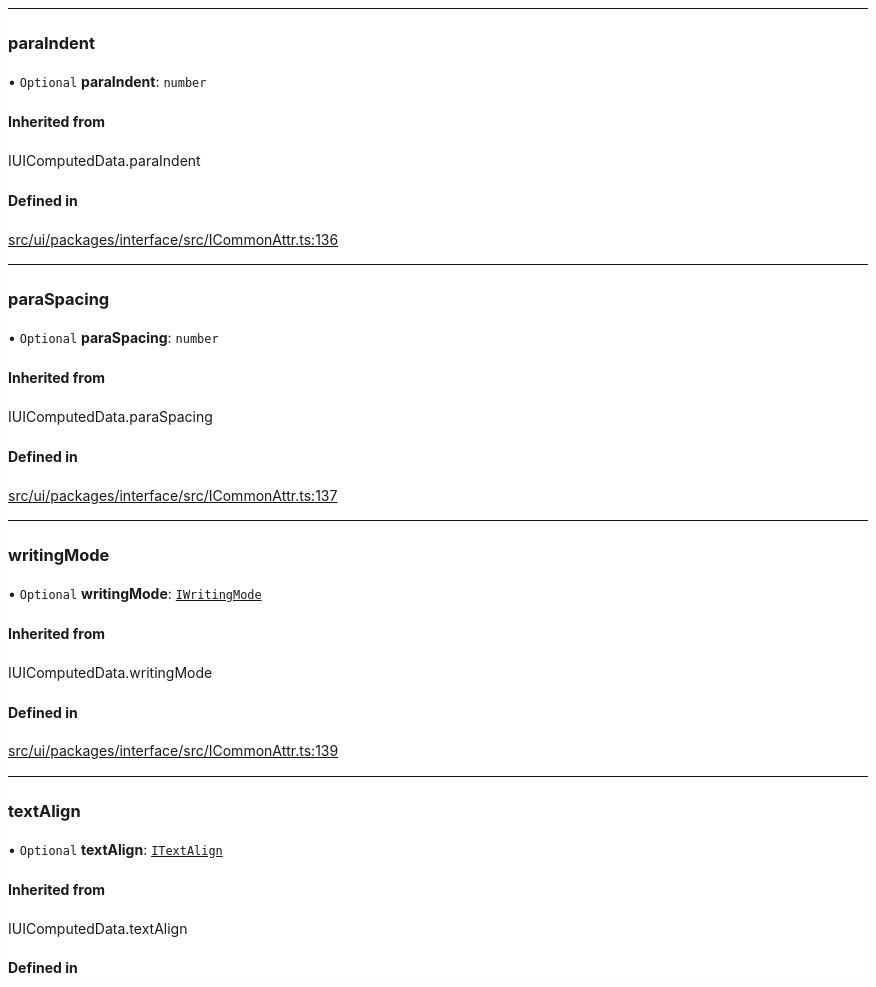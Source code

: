 ___

### paraIndent

• `Optional` **paraIndent**: `number`

#### Inherited from

IUIComputedData.paraIndent

#### Defined in

[src/ui/packages/interface/src/ICommonAttr.ts:136](https://github.com/leaferjs/leafer-ui/blob/6982d3e91dfd04600b4cf106a9b22f4502e5d32b/packages/interface/src/ICommonAttr.ts#L136)

___

### paraSpacing

• `Optional` **paraSpacing**: `number`

#### Inherited from

IUIComputedData.paraSpacing

#### Defined in

[src/ui/packages/interface/src/ICommonAttr.ts:137](https://github.com/leaferjs/leafer-ui/blob/6982d3e91dfd04600b4cf106a9b22f4502e5d32b/packages/interface/src/ICommonAttr.ts#L137)

___

### writingMode

• `Optional` **writingMode**: [`IWritingMode`](../modules.md#iwritingmode)

#### Inherited from

IUIComputedData.writingMode

#### Defined in

[src/ui/packages/interface/src/ICommonAttr.ts:139](https://github.com/leaferjs/leafer-ui/blob/6982d3e91dfd04600b4cf106a9b22f4502e5d32b/packages/interface/src/ICommonAttr.ts#L139)

___

### textAlign

• `Optional` **textAlign**: [`ITextAlign`](../modules.md#itextalign)

#### Inherited from

IUIComputedData.textAlign

#### Defined in
